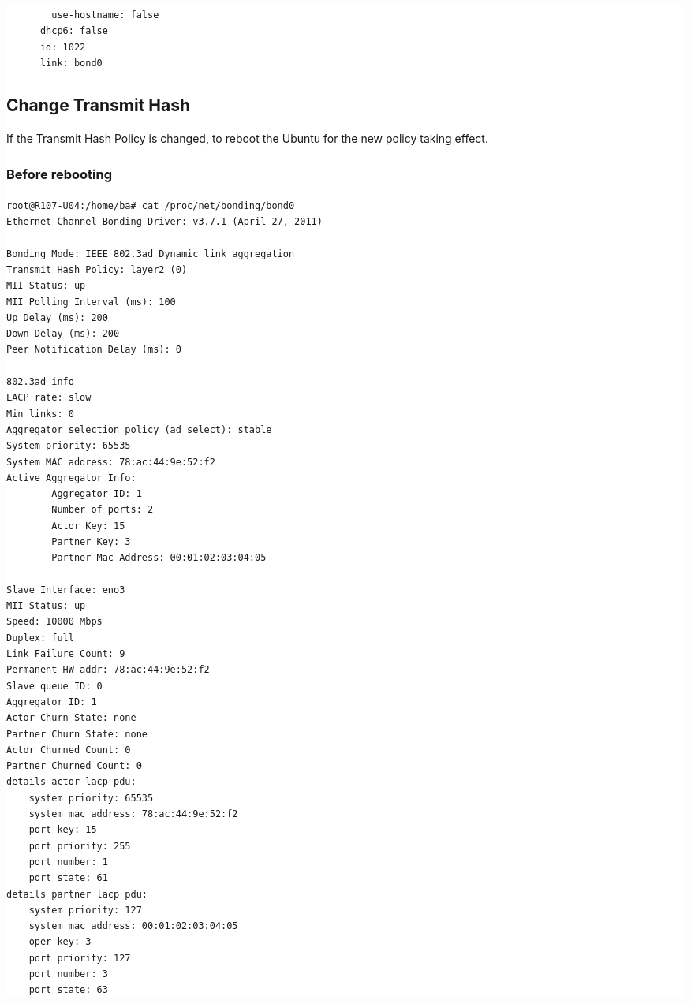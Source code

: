             use-hostname: false
          dhcp6: false
          id: 1022
          link: bond0

## Change Transmit Hash
If the Transmit Hash Policy is changed, to reboot the Ubuntu for the new policy taking effect.

### Before rebooting

    root@R107-U04:/home/ba# cat /proc/net/bonding/bond0
    Ethernet Channel Bonding Driver: v3.7.1 (April 27, 2011)
        
    Bonding Mode: IEEE 802.3ad Dynamic link aggregation
    Transmit Hash Policy: layer2 (0)
    MII Status: up
    MII Polling Interval (ms): 100
    Up Delay (ms): 200
    Down Delay (ms): 200
    Peer Notification Delay (ms): 0
        
    802.3ad info
    LACP rate: slow
    Min links: 0
    Aggregator selection policy (ad_select): stable
    System priority: 65535
    System MAC address: 78:ac:44:9e:52:f2
    Active Aggregator Info:
            Aggregator ID: 1
            Number of ports: 2
            Actor Key: 15
            Partner Key: 3
            Partner Mac Address: 00:01:02:03:04:05
        
    Slave Interface: eno3
    MII Status: up
    Speed: 10000 Mbps
    Duplex: full
    Link Failure Count: 9
    Permanent HW addr: 78:ac:44:9e:52:f2
    Slave queue ID: 0
    Aggregator ID: 1
    Actor Churn State: none
    Partner Churn State: none
    Actor Churned Count: 0
    Partner Churned Count: 0
    details actor lacp pdu:
        system priority: 65535
        system mac address: 78:ac:44:9e:52:f2
        port key: 15
        port priority: 255
        port number: 1
        port state: 61
    details partner lacp pdu:
        system priority: 127
        system mac address: 00:01:02:03:04:05
        oper key: 3
        port priority: 127
        port number: 3
        port state: 63
        
